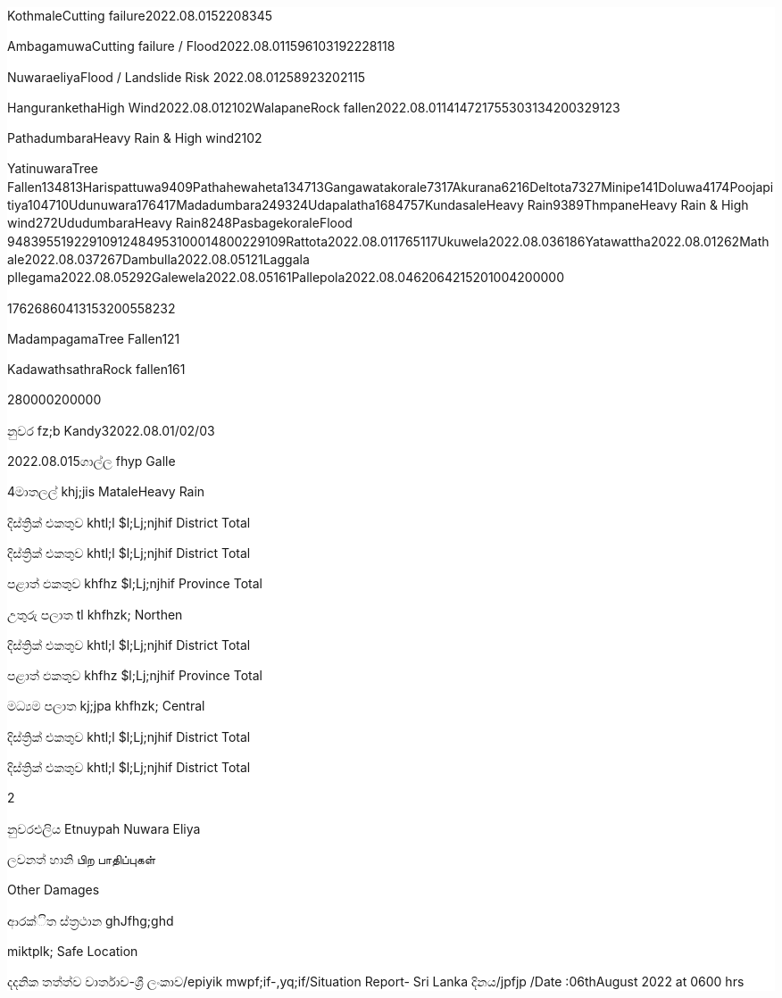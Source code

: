 KothmaleCutting failure2022.08.0152208345

AmbagamuwaCutting failure / Flood2022.08.011596103192228118

NuwaraeliyaFlood / Landslide Risk 2022.08.01258923202115

HangurankethaHigh Wind2022.08.012102WalapaneRock fallen2022.08.011414721755303134200329123

PathadumbaraHeavy Rain & High wind2102

YatinuwaraTree Fallen134813Harispattuwa9409Pathahewaheta134713Gangawatakorale7317Akurana6216Deltota7327Minipe141Doluwa4174Poojapitiya104710Udunuwara176417Madadumbara249324Udapalatha1684757KundasaleHeavy Rain9389ThmpaneHeavy Rain & High wind272UdudumbaraHeavy Rain8248PasbagekoraleFlood 94839551922910912484953100014800229109Rattota2022.08.011765117Ukuwela2022.08.036186Yatawattha2022.08.01262Mathale2022.08.037267Dambulla2022.08.05121Laggala pllegama2022.08.05292Galewela2022.08.05161Pallepola2022.08.0462064215201004200000

17626860413153200558232

MadampagamaTree Fallen121

KadawathsathraRock fallen161

280000200000

නුවර fz;b Kandy32022.08.01/02/03

2022.08.015ගාල්ල fhyp Galle

4මාතලල් khj;jis MataleHeavy Rain

දිස්ත්‍රික් එකතුව khtl;l $l;Lj;njhif District Total

දිස්ත්‍රික් එකතුව khtl;l $l;Lj;njhif District Total

පළාත් ඵකතුව khfhz $l;Lj;njhif Province Total

උතුරු පලාත tl khfhzk; Northen

දිස්ත්‍රික් එකතුව khtl;l $l;Lj;njhif District Total

පළාත් ඵකතුව khfhz $l;Lj;njhif Province Total

මධ්‍යම පලාත kj;jpa khfhzk; Central

දිස්ත්‍රික් එකතුව khtl;l $l;Lj;njhif District Total

දිස්ත්‍රික් එකතුව khtl;l $l;Lj;njhif District Total

2

නුවරඑලිය Etnuypah Nuwara Eliya

ලවනත් හානි பிற பாதிப்புகள்

Other Damages

ආරක්ිත ස්ත්‍රථාන ghJfhg;ghd

miktplk; Safe Location

දදනික තත්ත්ව වාර්තාව-ශ්‍රී ලංකාව/epiyik mwpf;if-,yq;if/Situation Report- Sri Lanka දිනය/jpfjp /Date :06thAugust 2022 at 0600 hrs
